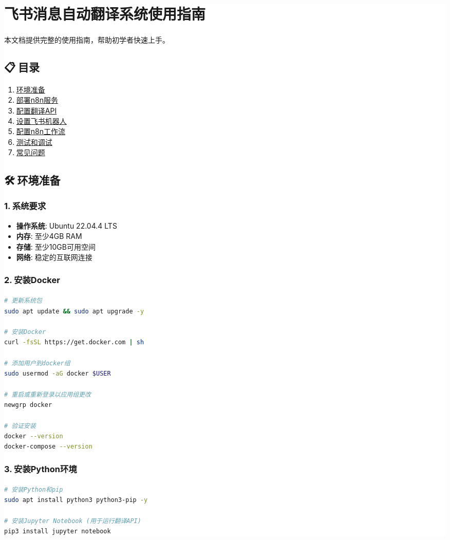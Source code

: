 # 飞书消息自动翻译系统使用指南

本文档提供完整的使用指南，帮助初学者快速上手。

## 📋 目录

1. [环境准备](#环境准备)
2. [部署n8n服务](#部署n8n服务)
3. [配置翻译API](#配置翻译api)
4. [设置飞书机器人](#设置飞书机器人)
5. [配置n8n工作流](#配置n8n工作流)
6. [测试和调试](#测试和调试)
7. [常见问题](#常见问题)

## 🛠️ 环境准备

### 1. 系统要求

- **操作系统**: Ubuntu 22.04.4 LTS
- **内存**: 至少4GB RAM
- **存储**: 至少10GB可用空间
- **网络**: 稳定的互联网连接

### 2. 安装Docker

```bash
# 更新系统包
sudo apt update && sudo apt upgrade -y

# 安装Docker
curl -fsSL https://get.docker.com | sh

# 添加用户到docker组
sudo usermod -aG docker $USER

# 重启或重新登录以应用组更改
newgrp docker

# 验证安装
docker --version
docker-compose --version
```

### 3. 安装Python环境

```bash
# 安装Python和pip
sudo apt install python3 python3-pip -y

# 安装Jupyter Notebook (用于运行翻译API)
pip3 install jupyter notebook
```
